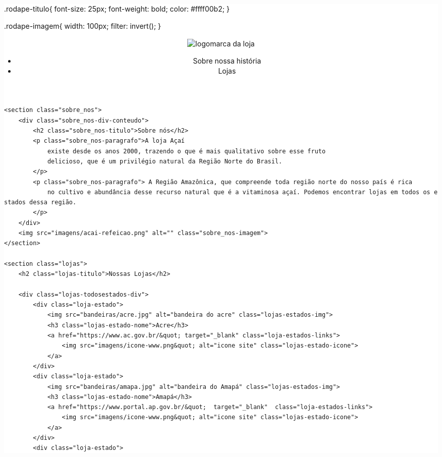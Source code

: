 .rodape-titulo{
    font-size: 25px;
    font-weight: bold;
    color: #ffff00b2;
}

.rodape-imagem{
    width: 100px;
    filter: invert();
}<!DOCTYPE html>
<html lang="pt-br">

<head>
    <meta charset="UTF-8">
    <meta name="viewport" content="width=device-width, initial-scale=1.0">
    <link rel="stylesheet" href="style.css">
    <title>Açaí</title>
</head>

<body>
    <header class="cabecalho">
        <img src="imagens/logo-acai.png" alt="logomarca da loja" class="cabecalho-imagem">
        <ul class="cabecalho-lista">
            <li class="cabecalho-lista-item">Sobre nossa história</li>
            <li class="cabecalho-lista-item">Lojas</li>
        </ul>
    </header>

    <section class="sobre_nos">
        <div class="sobre_nos-div-conteudo">
            <h2 class="sobre_nos-titulo">Sobre nós</h2>
            <p class="sobre_nos-paragrafo">A loja Açaí
                existe desde os anos 2000, trazendo o que é mais qualitativo sobre esse fruto
                delicioso, que é um privilégio natural da Região Norte do Brasil.
            </p>
            <p class="sobre_nos-paragrafo"> A Região Amazônica, que compreende toda região norte do nosso país é rica
                no cultivo e abundância desse recurso natural que é a vitaminosa açaí. Podemos encontrar lojas em todos os estados dessa região.
            </p>
        </div>
        <img src="imagens/acai-refeicao.png" alt="" class="sobre_nos-imagem">
    </section>

    <section class="lojas">
        <h2 class="lojas-titulo">Nossas Lojas</h2>

        <div class="lojas-todosestados-div">
            <div class="loja-estado">
                <img src="bandeiras/acre.jpg" alt="bandeira do acre" class="lojas-estados-img">
                <h3 class="lojas-estado-nome">Acre</h3>
                <a href="https://www.ac.gov.br/&quot; target="_blank" class="loja-estados-links">
                    <img src="imagens/icone-www.png&quot; alt="icone site" class="lojas-estado-icone">
                </a>
            </div>
            <div class="loja-estado">
                <img src="bandeiras/amapa.jpg" alt="bandeira do Amapá" class="lojas-estados-img">
                <h3 class="lojas-estado-nome">Amapá</h3>
                <a href="https://www.portal.ap.gov.br/&quot;  target="_blank"  class="loja-estados-links">
                    <img src="imagens/icone-www.png&quot; alt="icone site" class="lojas-estado-icone">
                </a>
            </div>
            <div class="loja-estado">